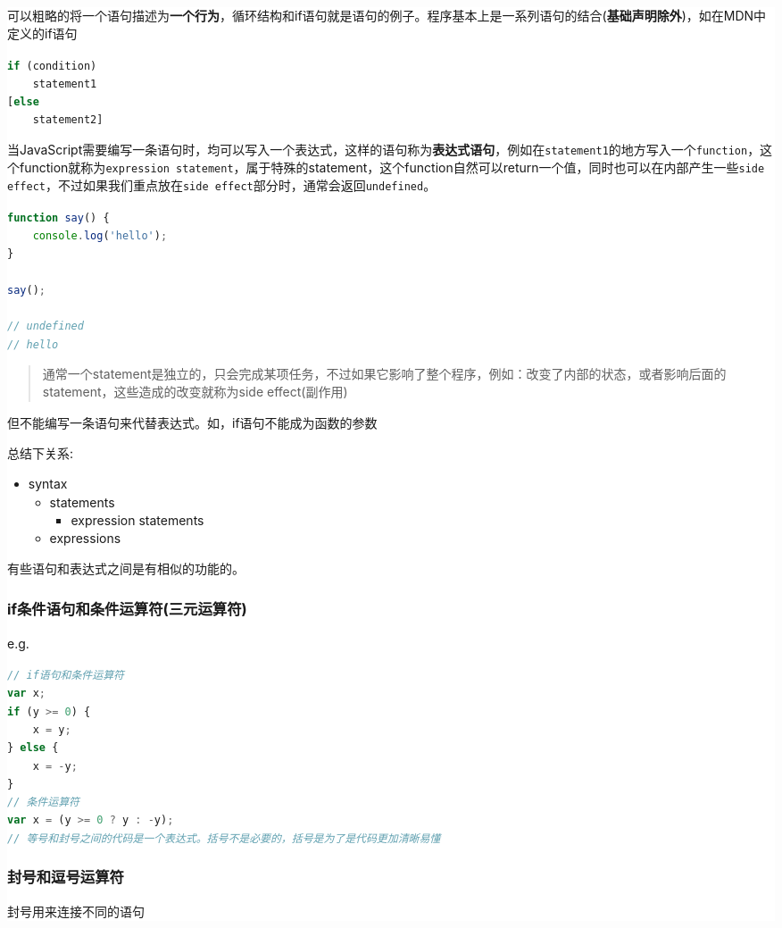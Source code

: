 可以粗略的将一个语句描述为**一个行为**，循环结构和if语句就是语句的例子。程序基本上是一系列语句的结合(**基础声明除外**)，如在MDN中定义的if语句

```js
if (condition)
	statement1
[else
	statement2]
```

当JavaScript需要编写一条语句时，均可以写入一个表达式，这样的语句称为**表达式语句**，例如在`statement1`的地方写入一个`function`，这个function就称为`expression statement`，属于特殊的statement，这个function自然可以return一个值，同时也可以在内部产生一些`side effect`，不过如果我们重点放在`side effect`部分时，通常会返回`undefined`。

```js
function say() {
    console.log('hello');
}

say();

// undefined
// hello
```

> 通常一个statement是独立的，只会完成某项任务，不过如果它影响了整个程序，例如：改变了内部的状态，或者影响后面的statement，这些造成的改变就称为side effect(副作用)

但不能编写一条语句来代替表达式。如，if语句不能成为函数的参数

总结下关系:

- syntax
  - statements
    - expression statements
  - expressions

有些语句和表达式之间是有相似的功能的。

### if条件语句和条件运算符(三元运算符)

e.g.

```js
// if语句和条件运算符
var x;
if (y >= 0) {
    x = y;
} else {
    x = -y;
}
// 条件运算符
var x = (y >= 0 ? y : -y);
// 等号和封号之间的代码是一个表达式。括号不是必要的，括号是为了是代码更加清晰易懂
```

### 封号和逗号运算符

封号用来连接不同的语句
